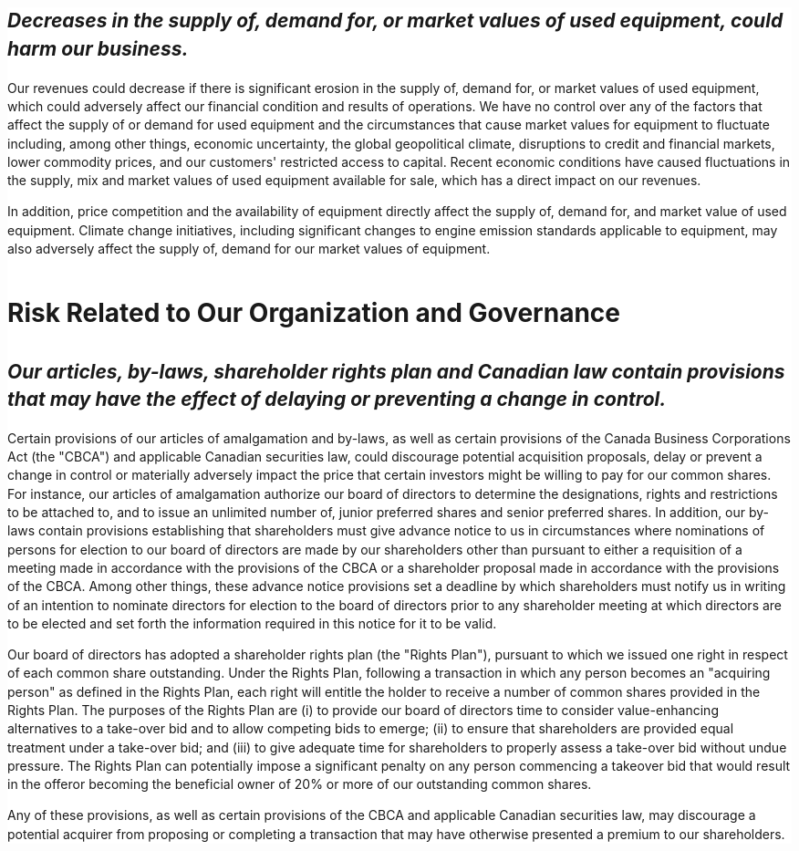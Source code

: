 ## *Decreases in the supply of, demand for, or market values of used equipment, could harm our business.*

Our revenues could decrease if there is significant erosion in the supply of, demand for, or market values of used equipment, which could adversely affect our financial condition and results of operations. We have no control over any of the factors that affect the supply of or demand for used equipment and the circumstances that cause market values for equipment to fluctuate including, among other things, economic uncertainty, the global geopolitical climate, disruptions to credit and financial markets, lower commodity prices, and our customers' restricted access to capital. Recent economic conditions have caused fluctuations in the supply, mix and market values of used equipment available for sale, which has a direct impact on our revenues.

In addition, price competition and the availability of equipment directly affect the supply of, demand for, and market value of used equipment. Climate change initiatives, including significant changes to engine emission standards applicable to equipment, may also adversely affect the supply of, demand for our market values of equipment.

# **Risk Related to Our Organization and Governance**

## *Our articles, by-laws, shareholder rights plan and Canadian law contain provisions that may have the effect of delaying or preventing a change in control.*

Certain provisions of our articles of amalgamation and by-laws, as well as certain provisions of the Canada Business Corporations Act (the "CBCA") and applicable Canadian securities law, could discourage potential acquisition proposals, delay or prevent a change in control or materially adversely impact the price that certain investors might be willing to pay for our common shares. For instance, our articles of amalgamation authorize our board of directors to determine the designations, rights and restrictions to be attached to, and to issue an unlimited number of, junior preferred shares and senior preferred shares. In addition, our by-laws contain provisions establishing that shareholders must give advance notice to us in circumstances where nominations of persons for election to our board of directors are made by our shareholders other than pursuant to either a requisition of a meeting made in accordance with the provisions of the CBCA or a shareholder proposal made in accordance with the provisions of the CBCA. Among other things, these advance notice provisions set a deadline by which shareholders must notify us in writing of an intention to nominate directors for election to the board of directors prior to any shareholder meeting at which directors are to be elected and set forth the information required in this notice for it to be valid.

Our board of directors has adopted a shareholder rights plan (the "Rights Plan"), pursuant to which we issued one right in respect of each common share outstanding. Under the Rights Plan, following a transaction in which any person becomes an "acquiring person" as defined in the Rights Plan, each right will entitle the holder to receive a number of common shares provided in the Rights Plan. The purposes of the Rights Plan are (i) to provide our board of directors time to consider value-enhancing alternatives to a take-over bid and to allow competing bids to emerge; (ii) to ensure that shareholders are provided equal treatment under a take-over bid; and (iii) to give adequate time for shareholders to properly assess a take-over bid without undue pressure. The Rights Plan can potentially impose a significant penalty on any person commencing a takeover bid that would result in the offeror becoming the beneficial owner of 20% or more of our outstanding common shares.

Any of these provisions, as well as certain provisions of the CBCA and applicable Canadian securities law, may discourage a potential acquirer from proposing or completing a transaction that may have otherwise presented a premium to our shareholders.
